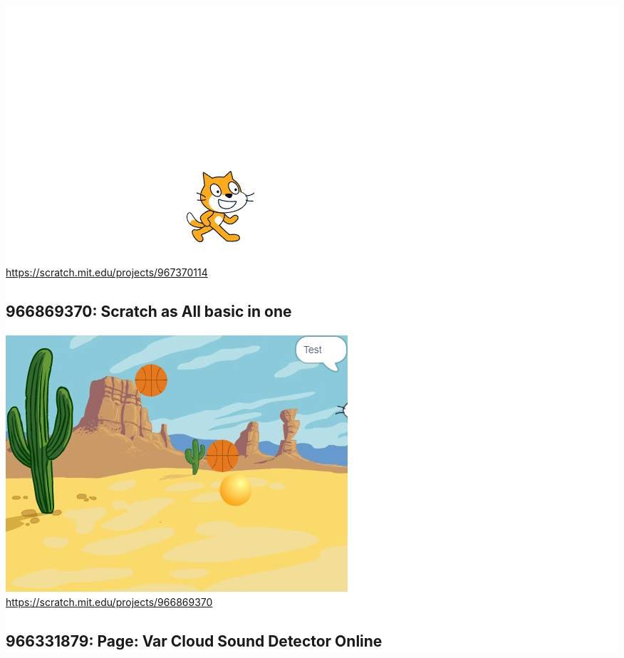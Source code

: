 [![967370114](967370114/967370114.png)](https://scratch.mit.edu/projects/967370114)  
https://scratch.mit.edu/projects/967370114  
## 966869370: Scratch as All basic in one  
  
  
[![966869370](966869370/966869370.png)](https://scratch.mit.edu/projects/966869370)  
https://scratch.mit.edu/projects/966869370  
## 966331879: Page: Var Cloud Sound Detector Online  
  
  